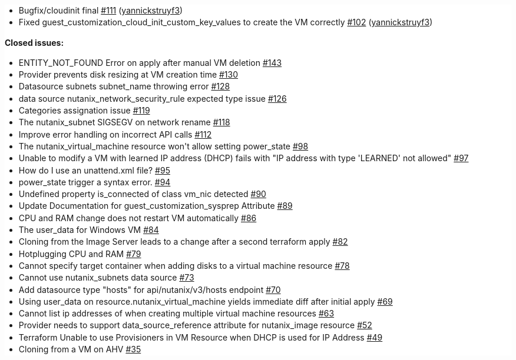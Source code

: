 - Bugfix/cloudinit final [\#111](https://github.com/terraform-providers/terraform-provider-nutanix/pull/111) ([yannickstruyf3](https://github.com/yannickstruyf3))
- Fixed guest_customization_cloud_init_custom_key_values to create the VM correctly [\#102](https://github.com/terraform-providers/terraform-provider-nutanix/pull/102) ([yannickstruyf3](https://github.com/yannickstruyf3))

**Closed issues:**

- ENTITY\_NOT\_FOUND Error on apply after manual VM deletion [\#143](https://github.com/terraform-providers/terraform-provider-nutanix/issues/143)
- Provider prevents disk resizing at VM creation time [\#130](https://github.com/terraform-providers/terraform-provider-nutanix/issues/130)
- Datasource subnets subnet\_name throwing error [\#128](https://github.com/terraform-providers/terraform-provider-nutanix/issues/128)
- data source nutanix\_network\_security\_rule expected type issue [\#126](https://github.com/terraform-providers/terraform-provider-nutanix/issues/126)
- Categories assignation issue [\#119](https://github.com/terraform-providers/terraform-provider-nutanix/issues/119)
- The nutanix\_subnet SIGSEGV on network rename [\#118](https://github.com/terraform-providers/terraform-provider-nutanix/issues/118)
- Improve error handling on incorrect API calls [\#112](https://github.com/terraform-providers/terraform-provider-nutanix/issues/112)
- The nutanix\_virtual\_machine resource won't allow setting power\_state [\#98](https://github.com/terraform-providers/terraform-provider-nutanix/issues/98)
- Unable to modify a VM with learned IP address \(DHCP\) fails with "IP address with type 'LEARNED' not allowed" [\#97](https://github.com/terraform-providers/terraform-provider-nutanix/issues/97)
- How do I use an unattend.xml file? [\#95](https://github.com/terraform-providers/terraform-provider-nutanix/issues/95)
- power\_state trigger a syntax error. [\#94](https://github.com/terraform-providers/terraform-provider-nutanix/issues/94)
- Undefined property is\_connected of class vm\_nic detected [\#90](https://github.com/terraform-providers/terraform-provider-nutanix/issues/90)
- Update Documentation for guest\_customization\_sysprep Attribute [\#89](https://github.com/terraform-providers/terraform-provider-nutanix/issues/89)
- CPU and RAM change does not restart VM automatically [\#86](https://github.com/terraform-providers/terraform-provider-nutanix/issues/86)
- The user\_data for Windows VM [\#84](https://github.com/terraform-providers/terraform-provider-nutanix/issues/84)
- Cloning from the Image Server leads to a change after a second terraform apply [\#82](https://github.com/terraform-providers/terraform-provider-nutanix/issues/82)
- Hotplugging CPU and RAM [\#79](https://github.com/terraform-providers/terraform-provider-nutanix/issues/79)
- Cannot specify target container when adding disks to a virtual machine resource [\#78](https://github.com/terraform-providers/terraform-provider-nutanix/issues/78)
- Cannot use nutanix\_subnets data source [\#73](https://github.com/terraform-providers/terraform-provider-nutanix/issues/73)
- Add datasource  type "hosts" for api/nutanix/v3/hosts endpoint [\#70](https://github.com/terraform-providers/terraform-provider-nutanix/issues/70)
- Using user\_data on resource.nutanix\_virtual\_machine yields immediate diff after initial apply [\#69](https://github.com/terraform-providers/terraform-provider-nutanix/issues/69)
- Cannot list ip addresses of when creating multiple virtual machine resources  [\#63](https://github.com/terraform-providers/terraform-provider-nutanix/issues/63)
- Provider needs to support data\_source\_reference attribute for nutanix\_image resource [\#52](https://github.com/terraform-providers/terraform-provider-nutanix/issues/52)
- Terraform Unable to use Provisioners in VM Resource when DHCP is used for IP Address [\#49](https://github.com/terraform-providers/terraform-provider-nutanix/issues/49)
- Cloning from a VM on AHV [\#35](https://github.com/terraform-providers/terraform-provider-nutanix/issues/35)
